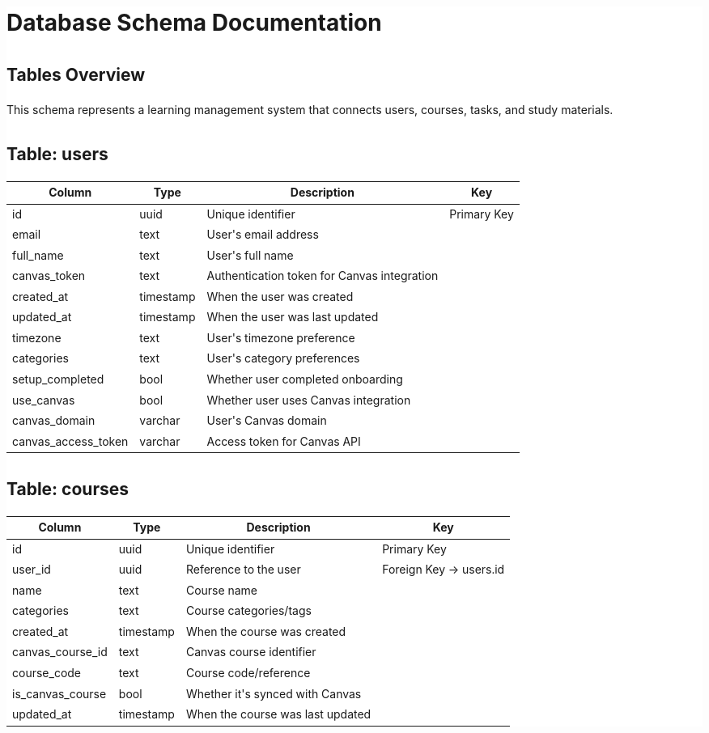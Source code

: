 # Database Schema Documentation

## Tables Overview

This schema represents a learning management system that connects users, courses, tasks, and study materials.

## Table: users

| Column | Type | Description | Key |
|--------|------|-------------|-----|
| id | uuid | Unique identifier | Primary Key |
| email | text | User's email address | |
| full_name | text | User's full name | |
| canvas_token | text | Authentication token for Canvas integration | |
| created_at | timestamp | When the user was created | |
| updated_at | timestamp | When the user was last updated | |
| timezone | text | User's timezone preference | |
| categories | text | User's category preferences | |
| setup_completed | bool | Whether user completed onboarding | |
| use_canvas | bool | Whether user uses Canvas integration | |
| canvas_domain | varchar | User's Canvas domain | |
| canvas_access_token | varchar | Access token for Canvas API | |

## Table: courses

| Column | Type | Description | Key |
|--------|------|-------------|-----|
| id | uuid | Unique identifier | Primary Key |
| user_id | uuid | Reference to the user | Foreign Key → users.id |
| name | text | Course name | |
| categories | text | Course categories/tags | |
| created_at | timestamp | When the course was created | |
| canvas_course_id | text | Canvas course identifier | |
| course_code | text | Course code/reference | |
| is_canvas_course | bool | Whether it's synced with Canvas | |
| updated_at | timestamp | When the course was last updated | |
